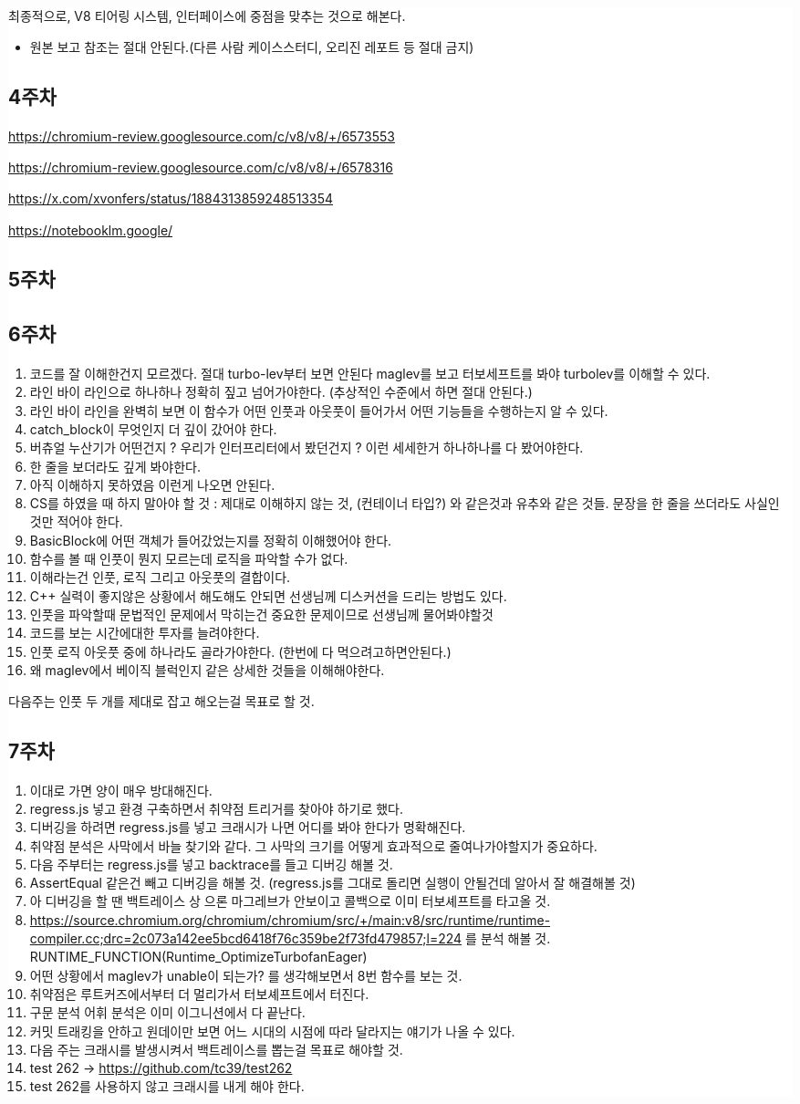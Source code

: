 최종적으로, V8 티어링 시스템, 인터페이스에 중점을 맞추는 것으로 해본다.

* 원본 보고 참조는 절대 안된다.(다른 사람 케이스스터디, 오리진 레포트 등 절대 금지)

## 4주차
https://chromium-review.googlesource.com/c/v8/v8/+/6573553

https://chromium-review.googlesource.com/c/v8/v8/+/6578316

https://x.com/xvonfers/status/1884313859248513354

https://notebooklm.google/

## 5주차 

## 6주차 
1. 코드를 잘 이해한건지 모르겠다. 절대 turbo-lev부터 보면 안된다 maglev를 보고 터보세프트를 봐야 turbolev를 이해할 수 있다.
2. 라인 바이 라인으로 하나하나 정확히 짚고 넘어가야한다. (추상적인 수준에서 하면 절대 안된다.)
3. 라인 바이 라인을 완벽히 보면 이 함수가 어떤 인풋과 아웃풋이 들어가서 어떤 기능들을 수행하는지 알 수 있다.
4. catch_block이 무엇인지 더 깊이 갔어야 한다. 
5. 버츄얼 누산기가 어떤건지 ? 우리가 인터프리터에서 봤던건지 ? 이런 세세한거 하나하나를 다 봤어야한다.
6. 한 줄을 보더라도 깊게 봐야한다.
7. 아직 이해하지 못하였음 이런게 나오면 안된다.
8. CS를 하였을 때 하지 말아야 할 것 : 제대로 이해하지 않는 것, (컨테이너 타입?) 와 같은것과 유추와 같은 것들. 문장을 한 줄을 쓰더라도 사실인 것만 적어야 한다.
9. BasicBlock에 어떤 객체가 들어갔었는지를 정확히 이해했어야 한다.
10. 함수를 볼 때 인풋이 뭔지 모르는데 로직을 파악할 수가 없다.
11. 이해라는건 인풋, 로직 그리고 아웃풋의 결합이다.
12. C++ 실력이 좋지않은 상황에서 해도해도 안되면 선생님께 디스커션을 드리는 방법도 있다.
13. 인풋을 파악할때 문법적인 문제에서 막히는건 중요한 문제이므로 선생님께 물어봐야할것
14. 코드를 보는 시간에대한 투자를 늘려야한다.
15. 인풋 로직 아웃풋 중에 하나라도 골라가야한다. (한번에 다 먹으려고하면안된다.)
16. 왜 maglev에서 베이직 블럭인지 같은 상세한 것들을 이해해야한다.

다음주는 인풋 두 개를 제대로 잡고 해오는걸 목표로 할 것.

## 7주차 
1. 이대로 가면 양이 매우 방대해진다. 
2. regress.js 넣고 환경 구축하면서 취약점 트리거를 찾아야 하기로 했다. 
3. 디버깅을 하려면 regress.js를 넣고 크래시가 나면 어디를 봐야 한다가 명확해진다.
4. 취약점 분석은 사막에서 바늘 찾기와 같다. 그 사막의 크기를 어떻게 효과적으로 줄여나가야할지가 중요하다.
5. 다음 주부터는 regress.js를 넣고 backtrace를 들고 디버깅 해볼 것.
6. AssertEqual 같은건 빼고 디버깅을 해볼 것. (regress.js를 그대로 돌리면 실행이 안될건데 알아서 잘 해결해볼 것)
7. 아 디버깅을 할 땐 백트레이스 상 으론 마그레브가 안보이고 콜백으로 이미 터보셰프트를 타고올 것.
8. https://source.chromium.org/chromium/chromium/src/+/main:v8/src/runtime/runtime-compiler.cc;drc=2c073a142ee5bcd6418f76c359be2f73fd479857;l=224
를 분석 해볼 것. RUNTIME_FUNCTION(Runtime_OptimizeTurbofanEager)
9. 어떤 상황에서 maglev가 unable이 되는가? 를 생각해보면서 8번 함수를 보는 것.
10. 취약점은 루트커즈에서부터 더 멀리가서 터보셰프트에서 터진다.
11. 구문 분석 어휘 분석은 이미 이그니션에서 다 끝난다.
12. 커밋 트래킹을 안하고 원데이만 보면 어느 시대의 시점에 따라 달라지는 얘기가 나올 수 있다.
13. 다음 주는 크래시를 발생시켜서 백트레이스를 뽑는걸 목표로 해야할 것.
14. test 262 → https://github.com/tc39/test262
15. test 262를 사용하지 않고 크래시를 내게 해야 한다.
